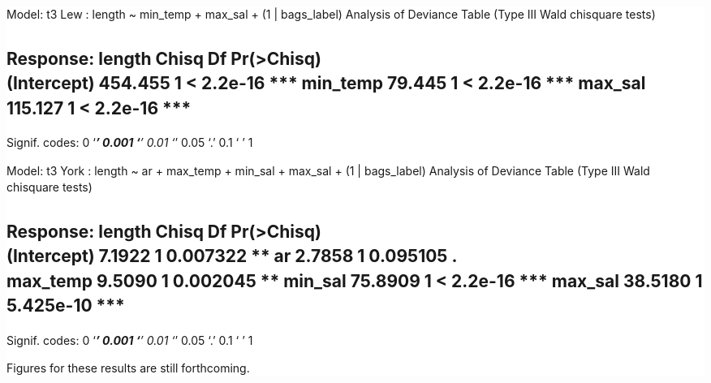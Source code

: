 
Model: t3 Lew : length ~ min_temp + max_sal + (1 | bags_label)
Analysis of Deviance Table (Type III Wald chisquare tests)

Response: length
              Chisq Df Pr(>Chisq)    
(Intercept) 454.455  1  < 2.2e-16 ***
min_temp     79.445  1  < 2.2e-16 ***
max_sal     115.127  1  < 2.2e-16 ***
---
Signif. codes:  0 ‘***’ 0.001 ‘**’ 0.01 ‘*’ 0.05 ‘.’ 0.1 ‘ ’ 1


Model: t3 York : length ~ ar + max_temp + min_sal + max_sal + (1 | bags_label)
Analysis of Deviance Table (Type III Wald chisquare tests)

Response: length
              Chisq Df Pr(>Chisq)    
(Intercept)  7.1922  1   0.007322 ** 
ar           2.7858  1   0.095105 .  
max_temp     9.5090  1   0.002045 ** 
min_sal     75.8909  1  < 2.2e-16 ***
max_sal     38.5180  1  5.425e-10 ***
---
Signif. codes:  0 ‘***’ 0.001 ‘**’ 0.01 ‘*’ 0.05 ‘.’ 0.1 ‘ ’ 1


Figures for these results are still forthcoming.
